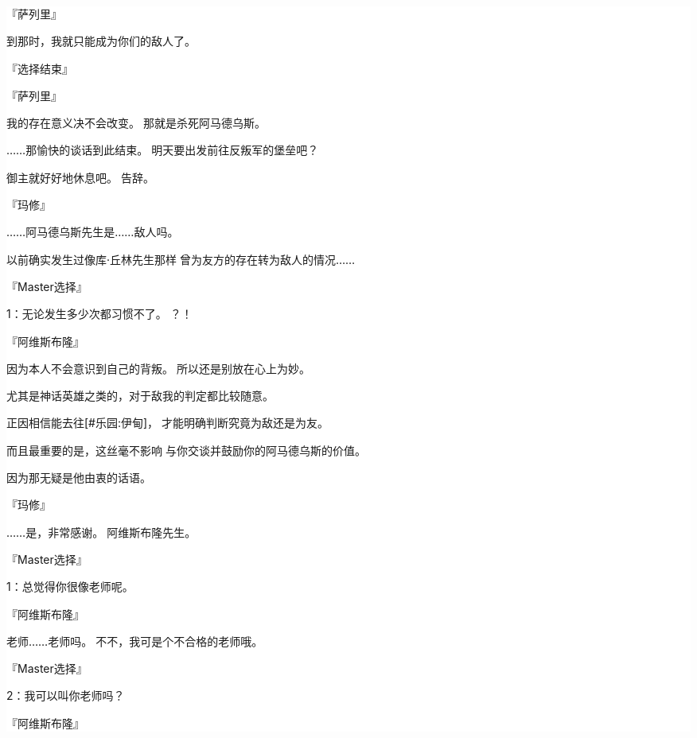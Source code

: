 『萨列里』

到那时，我就只能成为你们的敌人了。

『选择结束』

『萨列里』

我的存在意义决不会改变。
那就是杀死阿马德乌斯。

……那愉快的谈话到此结束。
明天要出发前往反叛军的堡垒吧？

御主就好好地休息吧。
告辞。

『玛修』

……阿马德乌斯先生是……敌人吗。

以前确实发生过像库·丘林先生那样
曾为友方的存在转为敌人的情况……

『Master选择』

1：无论发生多少次都习惯不了。
？！

『阿维斯布隆』

因为本人不会意识到自己的背叛。
所以还是别放在心上为妙。

尤其是神话英雄之类的，对于敌我的判定都比较随意。

正因相信能去往[#乐园:伊甸]，
才能明确判断究竟为敌还是为友。

而且最重要的是，这丝毫不影响
与你交谈并鼓励你的阿马德乌斯的价值。

因为那无疑是他由衷的话语。

『玛修』

……是，非常感谢。
阿维斯布隆先生。

『Master选择』

1：总觉得你很像老师呢。

『阿维斯布隆』

老师……老师吗。
不不，我可是个不合格的老师哦。

『Master选择』

2：我可以叫你老师吗？

『阿维斯布隆』
